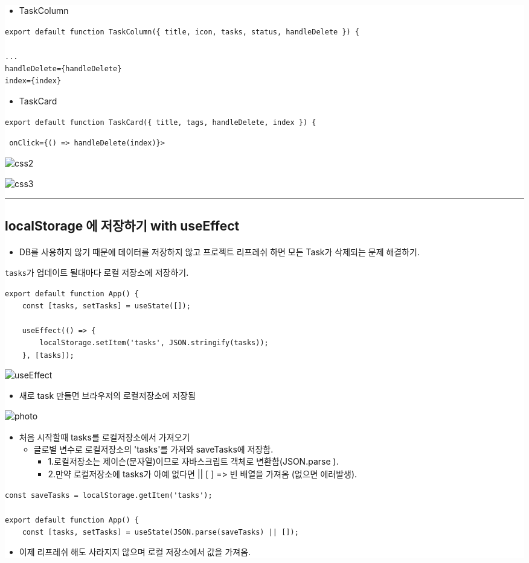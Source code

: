 - TaskColumn

```react
export default function TaskColumn({ title, icon, tasks, status, handleDelete }) {

...
handleDelete={handleDelete}
index={index}
```

- TaskCard

```react
export default function TaskCard({ title, tags, handleDelete, index }) {
```

```react
 onClick={() => handleDelete(index)}>
```

![css2](https://github.com/user-attachments/assets/843c7b42-aece-4ec3-9fca-66ae6bb935c5)

![css3](https://github.com/user-attachments/assets/c5a06ce4-f282-4819-99e1-ab53eaed9652)

<hr>

## localStorage 에 저장하기 with useEffect

- DB를 사용하지 않기 때문에 데이터를 저장하지 않고 프로젝트 리프레쉬 하면 모든 Task가 삭제되는 문제 해결하기.

`tasks`가 업데이트 될대마다 로컬 저장소에 저장하기.

```react
export default function App() {
	const [tasks, setTasks] = useState([]);

	useEffect(() => {
		localStorage.setItem('tasks', JSON.stringify(tasks));
	}, [tasks]);
```

![useEffect](https://github.com/user-attachments/assets/ba7b5a82-0e36-45e7-be77-116c28a6af54)

- 새로 task 만들면 브라우저의 로컬저장소에 저장됨

![photo](https://github.com/user-attachments/assets/c173b5e3-4473-4ef5-b1ad-b80fd9bb5d92)

- 처음 시작할때 tasks를 로컬저장소에서 가져오기
  - 글로별 변수로 로컬저장소의 'tasks'를 가져와 saveTasks에 저장함.
     - 1.로컬저장소는 제이슨(문자열)이므로 자바스크립트 객체로 변환함(JSON.parse ).
     - 2.만약 로컬저장소에 tasks가 아예 없다면 || [ ] => 빈 배열을 가져옴 (없으면 에러발생).

```react
const saveTasks = localStorage.getItem('tasks');

export default function App() {
	const [tasks, setTasks] = useState(JSON.parse(saveTasks) || []);
```

- 이제 리프레쉬 해도 사라지지 않으며 로컬 저장소에서 값을 가져옴.

